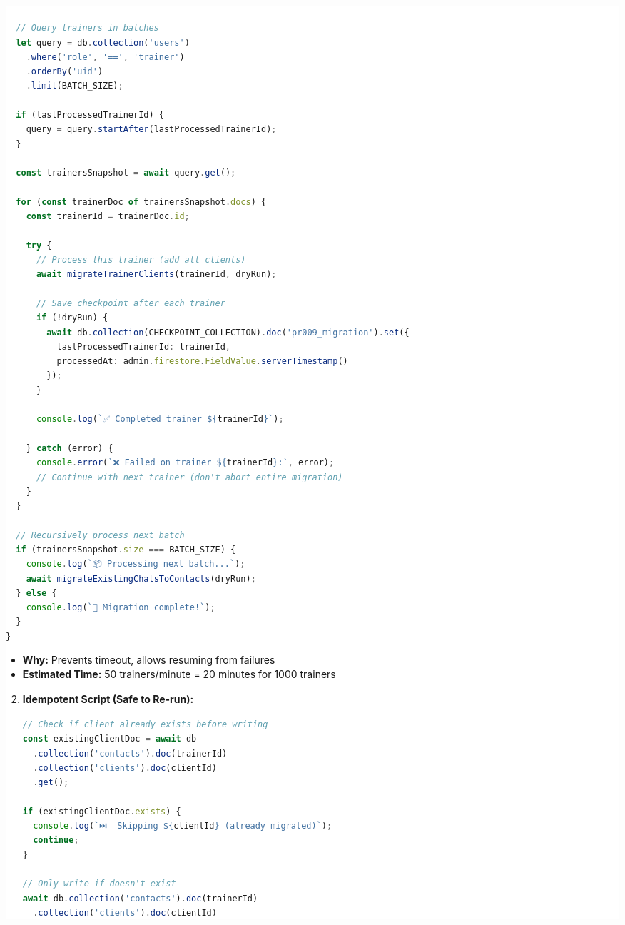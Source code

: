    ```typescript

     // Query trainers in batches
     let query = db.collection('users')
       .where('role', '==', 'trainer')
       .orderBy('uid')
       .limit(BATCH_SIZE);

     if (lastProcessedTrainerId) {
       query = query.startAfter(lastProcessedTrainerId);
     }

     const trainersSnapshot = await query.get();

     for (const trainerDoc of trainersSnapshot.docs) {
       const trainerId = trainerDoc.id;

       try {
         // Process this trainer (add all clients)
         await migrateTrainerClients(trainerId, dryRun);

         // Save checkpoint after each trainer
         if (!dryRun) {
           await db.collection(CHECKPOINT_COLLECTION).doc('pr009_migration').set({
             lastProcessedTrainerId: trainerId,
             processedAt: admin.firestore.FieldValue.serverTimestamp()
           });
         }

         console.log(`✅ Completed trainer ${trainerId}`);

       } catch (error) {
         console.error(`❌ Failed on trainer ${trainerId}:`, error);
         // Continue with next trainer (don't abort entire migration)
       }
     }

     // Recursively process next batch
     if (trainersSnapshot.size === BATCH_SIZE) {
       console.log(`📦 Processing next batch...`);
       await migrateExistingChatsToContacts(dryRun);
     } else {
       console.log(`🎉 Migration complete!`);
     }
   }
   ```
   - **Why:** Prevents timeout, allows resuming from failures
   - **Estimated Time:** 50 trainers/minute = 20 minutes for 1000 trainers

2. **Idempotent Script (Safe to Re-run):**
   ```typescript
   // Check if client already exists before writing
   const existingClientDoc = await db
     .collection('contacts').doc(trainerId)
     .collection('clients').doc(clientId)
     .get();

   if (existingClientDoc.exists) {
     console.log(`⏭️  Skipping ${clientId} (already migrated)`);
     continue;
   }

   // Only write if doesn't exist
   await db.collection('contacts').doc(trainerId)
     .collection('clients').doc(clientId)
   ```
